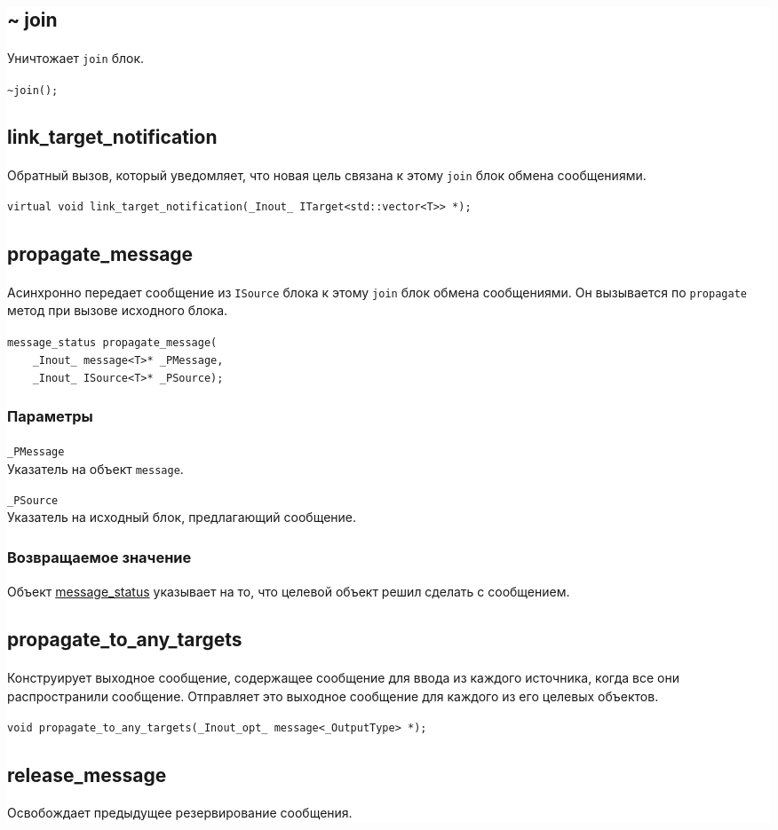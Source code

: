 ##  <a name="dtor"></a>~ join 

 Уничтожает `join` блок.  
  
```
~join();
```  
  
##  <a name="link_target_notification"></a>link_target_notification 

 Обратный вызов, который уведомляет, что новая цель связана к этому `join` блок обмена сообщениями.  
  
```
virtual void link_target_notification(_Inout_ ITarget<std::vector<T>> *);
```  
  
##  <a name="propagate_message"></a>propagate_message 

 Асинхронно передает сообщение из `ISource` блока к этому `join` блок обмена сообщениями. Он вызывается по `propagate` метод при вызове исходного блока.  
  
```
message_status propagate_message(
    _Inout_ message<T>* _PMessage,
    _Inout_ ISource<T>* _PSource);
```  
  
### <a name="parameters"></a>Параметры  
 `_PMessage`  
 Указатель на объект `message`.  
  
 `_PSource`  
 Указатель на исходный блок, предлагающий сообщение.  
  
### <a name="return-value"></a>Возвращаемое значение  
 Объект [message_status](concurrency-namespace-enums.md) указывает на то, что целевой объект решил сделать с сообщением.  
  
##  <a name="propagate_to_any_targets"></a>propagate_to_any_targets 

 Конструирует выходное сообщение, содержащее сообщение для ввода из каждого источника, когда все они распространили сообщение. Отправляет это выходное сообщение для каждого из его целевых объектов.  
  
```
void propagate_to_any_targets(_Inout_opt_ message<_OutputType> *);
```  
  
##  <a name="release_message"></a>release_message 

 Освобождает предыдущее резервирование сообщения.  
  